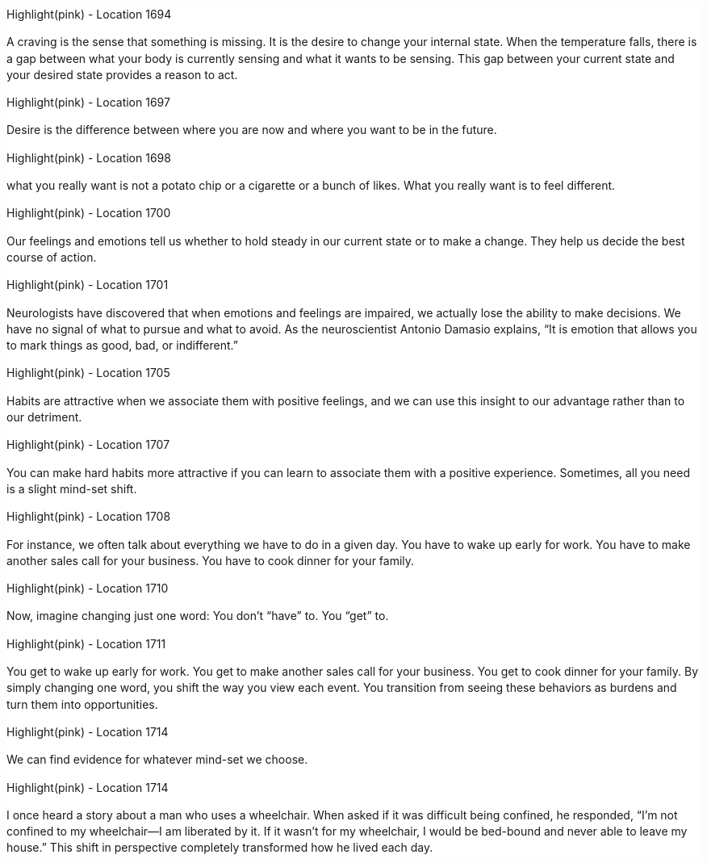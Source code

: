 Highlight(pink) - Location 1694

A craving is the sense that something is missing. It is the desire to change your internal state. When the temperature falls, there is a gap between what your body is currently sensing and what it wants to be sensing. This gap between your current state and your desired state provides a reason to act.

Highlight(pink) - Location 1697

Desire is the difference between where you are now and where you want to be in the future.

Highlight(pink) - Location 1698

what you really want is not a potato chip or a cigarette or a bunch of likes. What you really want is to feel different.

Highlight(pink) - Location 1700

Our feelings and emotions tell us whether to hold steady in our current state or to make a change. They help us decide the best course of action.

Highlight(pink) - Location 1701

Neurologists have discovered that when emotions and feelings are impaired, we actually lose the ability to make decisions. We have no signal of what to pursue and what to avoid. As the neuroscientist Antonio Damasio explains, “It is emotion that allows you to mark things as good, bad, or indifferent.”

Highlight(pink) - Location 1705

Habits are attractive when we associate them with positive feelings, and we can use this insight to our advantage rather than to our detriment.

Highlight(pink) - Location 1707

You can make hard habits more attractive if you can learn to associate them with a positive experience. Sometimes, all you need is a slight mind-set shift.

Highlight(pink) - Location 1708

For instance, we often talk about everything we have to do in a given day. You have to wake up early for work. You have to make another sales call for your business. You have to cook dinner for your family.

Highlight(pink) - Location 1710

Now, imagine changing just one word: You don’t “have” to. You “get” to.

Highlight(pink) - Location 1711

You get to wake up early for work. You get to make another sales call for your business. You get to cook dinner for your family. By simply changing one word, you shift the way you view each event. You transition from seeing these behaviors as burdens and turn them into opportunities.

Highlight(pink) - Location 1714

We can find evidence for whatever mind-set we choose.

Highlight(pink) - Location 1714

I once heard a story about a man who uses a wheelchair. When asked if it was difficult being confined, he responded, “I’m not confined to my wheelchair—I am liberated by it. If it wasn’t for my wheelchair, I would be bed-bound and never able to leave my house.” This shift in perspective completely transformed how he lived each day.

